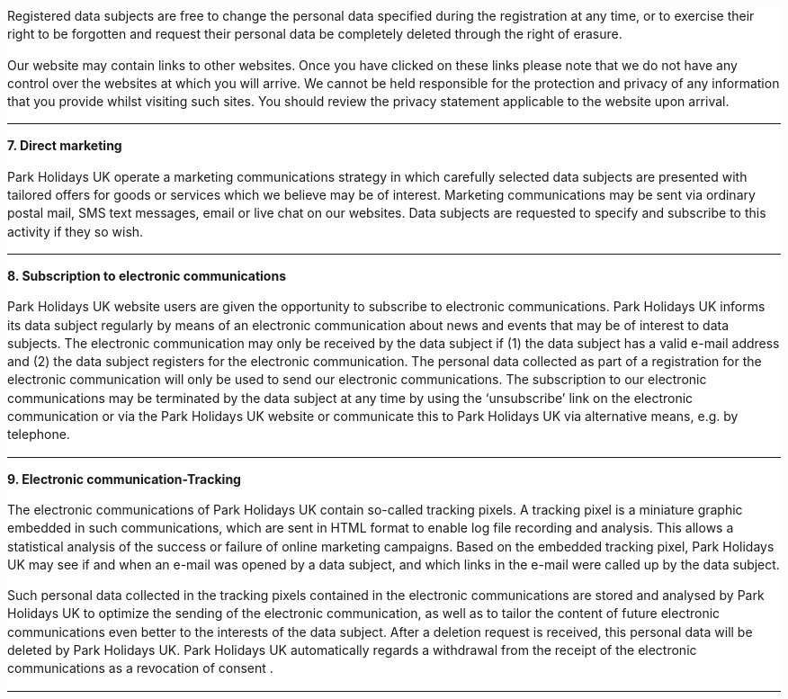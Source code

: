 Registered data subjects are free to change the personal data specified during
the registration at any time, or to exercise their right to be forgotten and
request their personal data be completely deleted through the right of erasure.

Our website may contain links to other websites. Once you have clicked on these
links please note that we do not have any control over the websites at which you
will arrive. We cannot be held responsible for the protection and privacy of any
information that you provide whilst visiting such sites. You should review the
privacy statement applicable to the website upon arrival.

---

**7. Direct marketing**

Park Holidays UK operate a marketing communications strategy in which carefully
selected data subjects are presented with tailored offers for goods or services
which we believe may be of interest. Marketing communications may be sent via
ordinary postal mail, SMS text messages, email or live chat on our websites.
Data subjects are requested to specify and subscribe to this activity if they so
wish.

---

**8. Subscription to electronic communications**

Park Holidays UK website users are given the opportunity to subscribe to
electronic communications. Park Holidays UK informs its data subject regularly
by means of an electronic communication about news and events that may be of
interest to data subjects. The electronic communication may only be received by
the data subject if (1) the data subject has a valid e-mail address and (2) the
data subject registers for the electronic communication. The personal data
collected as part of a registration for the electronic communication will only
be used to send our electronic communications. The subscription to our
electronic communications may be terminated by the data subject at any time by
using the ‘unsubscribe’ link on the electronic communication or via the Park
Holidays UK website or communicate this to Park Holidays UK via alternative
means, e.g. by telephone.

---

**9. Electronic communication-Tracking**

The electronic communications of Park Holidays UK contain so-called tracking
pixels. A tracking pixel is a miniature graphic embedded in such communications,
which are sent in HTML format to enable log file recording and analysis. This
allows a statistical analysis of the success or failure of online marketing
campaigns. Based on the embedded tracking pixel, Park Holidays UK may see if and
when an e-mail was opened by a data subject, and which links in the e-mail were
called up by the data subject.

Such personal data collected in the tracking pixels contained in the electronic
communications are stored and analysed by Park Holidays UK to optimize the
sending of the electronic communication, as well as to tailor the content of
future electronic communications even better to the interests of the data
subject. After a deletion request is received, this personal data will be
deleted by Park Holidays UK. Park Holidays UK automatically regards a withdrawal
from the receipt of the electronic communications as a revocation of consent .

---